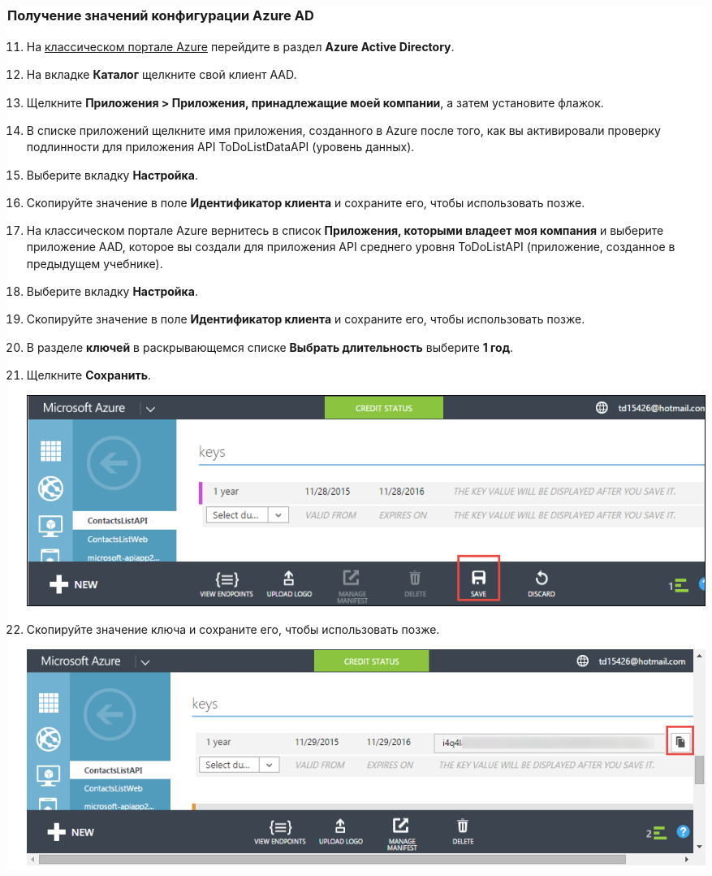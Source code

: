 ### Получение значений конфигурации Azure AD

11. На [классическом портале Azure](https://manage.windowsazure.com/) перейдите в раздел **Azure Active Directory**.

12. На вкладке **Каталог** щелкните свой клиент AAD.

14. Щелкните **Приложения > Приложения, принадлежащие моей компании**, а затем установите флажок.

15. В списке приложений щелкните имя приложения, созданного в Azure после того, как вы активировали проверку подлинности для приложения API ToDoListDataAPI (уровень данных).

16. Выберите вкладку **Настройка**.

5. Скопируйте значение в поле **Идентификатор клиента** и сохраните его, чтобы использовать позже.

8. На классическом портале Azure вернитесь в список **Приложения, которыми владеет моя компания** и выберите приложение AAD, которое вы создали для приложения API среднего уровня ToDoListAPI (приложение, созданное в предыдущем учебнике).

16. Выберите вкладку **Настройка**.

5. Скопируйте значение в поле **Идентификатор клиента** и сохраните его, чтобы использовать позже.

6. В разделе **ключей** в раскрывающемся списке **Выбрать длительность** выберите **1 год**.

6. Щелкните **Сохранить**.

	![Создать ключ приложения](./media/app-service-api-dotnet-service-principal-auth/genkey.png)

7. Скопируйте значение ключа и сохраните его, чтобы использовать позже.

	![Скопировать новый ключ приложения](./media/app-service-api-dotnet-service-principal-auth/genkeycopy.png)
